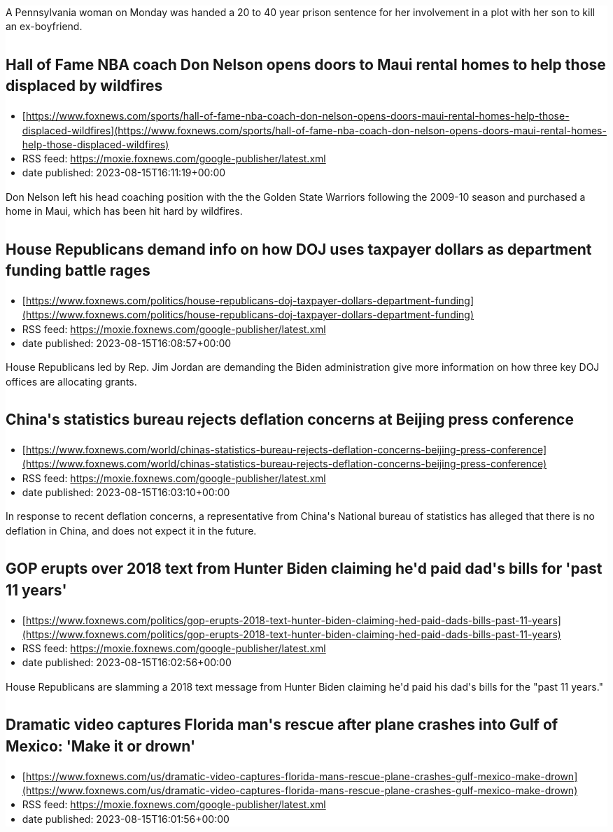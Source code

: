 A Pennsylvania woman on Monday was handed a 20 to 40 year prison sentence for her involvement in a plot with her son to kill an ex-boyfriend.

## Hall of Fame NBA coach Don Nelson opens doors to Maui rental homes to help those displaced by wildfires
 - [https://www.foxnews.com/sports/hall-of-fame-nba-coach-don-nelson-opens-doors-maui-rental-homes-help-those-displaced-wildfires](https://www.foxnews.com/sports/hall-of-fame-nba-coach-don-nelson-opens-doors-maui-rental-homes-help-those-displaced-wildfires)
 - RSS feed: https://moxie.foxnews.com/google-publisher/latest.xml
 - date published: 2023-08-15T16:11:19+00:00

Don Nelson left his head coaching position with the the Golden State Warriors following the 2009-10 season and purchased a home in Maui, which has been hit hard by wildfires.

## House Republicans demand info on how DOJ uses taxpayer dollars as department funding battle rages
 - [https://www.foxnews.com/politics/house-republicans-doj-taxpayer-dollars-department-funding](https://www.foxnews.com/politics/house-republicans-doj-taxpayer-dollars-department-funding)
 - RSS feed: https://moxie.foxnews.com/google-publisher/latest.xml
 - date published: 2023-08-15T16:08:57+00:00

House Republicans led by Rep. Jim Jordan are demanding the Biden administration give more information on how three key DOJ offices are allocating grants.

## China's statistics bureau rejects deflation concerns at Beijing press conference
 - [https://www.foxnews.com/world/chinas-statistics-bureau-rejects-deflation-concerns-beijing-press-conference](https://www.foxnews.com/world/chinas-statistics-bureau-rejects-deflation-concerns-beijing-press-conference)
 - RSS feed: https://moxie.foxnews.com/google-publisher/latest.xml
 - date published: 2023-08-15T16:03:10+00:00

In response to recent deflation concerns, a representative from China&apos;s National bureau of statistics has alleged that there is no deflation in China, and does not expect it in the future.

## GOP erupts over 2018 text from Hunter Biden claiming he'd paid dad's bills for 'past 11 years'
 - [https://www.foxnews.com/politics/gop-erupts-2018-text-hunter-biden-claiming-hed-paid-dads-bills-past-11-years](https://www.foxnews.com/politics/gop-erupts-2018-text-hunter-biden-claiming-hed-paid-dads-bills-past-11-years)
 - RSS feed: https://moxie.foxnews.com/google-publisher/latest.xml
 - date published: 2023-08-15T16:02:56+00:00

House Republicans are slamming a 2018 text message from Hunter Biden claiming he&apos;d paid his dad&apos;s bills for the &quot;past 11 years.&quot;

## Dramatic video captures Florida man's rescue after plane crashes into Gulf of Mexico: 'Make it or drown'
 - [https://www.foxnews.com/us/dramatic-video-captures-florida-mans-rescue-plane-crashes-gulf-mexico-make-drown](https://www.foxnews.com/us/dramatic-video-captures-florida-mans-rescue-plane-crashes-gulf-mexico-make-drown)
 - RSS feed: https://moxie.foxnews.com/google-publisher/latest.xml
 - date published: 2023-08-15T16:01:56+00:00
